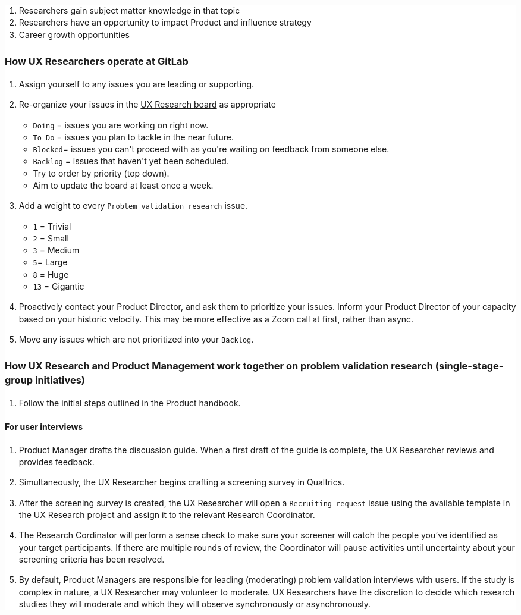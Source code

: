 1. Researchers gain subject matter knowledge in that topic
1. Researchers have an opportunity to impact Product and influence strategy
1. Career growth opportunities

### How UX Researchers operate at GitLab

1. Assign yourself to any issues you are leading or supporting.

1. Re-organize your issues in the [UX Research board](https://gitlab.com/groups/gitlab-org/-/boards/1540253) as appropriate
	- `Doing` = issues you are working on right now.
	- `To Do` = issues you plan to tackle in the near future.
	- `Blocked`= issues you can't proceed with as you're waiting on feedback from someone else.
	- `Backlog` = issues that haven't yet been scheduled.
	- Try to order by priority (top down).
	- Aim to update the board at least once a week.

1. Add a weight to every `Problem validation research` issue.
	- `1` = Trivial
	- `2` = Small
	- `3` = Medium
	- `5`= Large
	- `8` = Huge
	- `13` = Gigantic

1. Proactively contact your Product Director, and ask them to prioritize your issues. Inform your Product Director of your capacity based on your historic velocity. This may be more effective as a Zoom call at first, rather than async.

1. Move any issues which are not prioritized into your `Backlog`. 

### How UX Research and Product Management work together on problem validation research (single-stage-group initiatives)

1. Follow the [initial steps](/handbook/product-development-flow/#validation-phase-2-problem-validation) outlined in the Product handbook.

#### For user interviews

1. Product Manager drafts the [discussion guide](/handbook/engineering/ux/ux-research-training/discussion-guide-user-interviews/). When a first draft of the guide is complete, the UX Researcher reviews and provides feedback.

1. Simultaneously, the UX Researcher begins crafting a screening survey in Qualtrics.

1. After the screening survey is created, the UX Researcher will open a `Recruiting request` issue using the available template in the [UX Research project](https://gitlab.com/gitlab-org/ux-research/) and assign it to the relevant [Research Coordinator](https://about.gitlab.com/company/team/?department=ux-research-team).

1. The Research Cordinator will perform a sense check to make sure your screener will catch the people you’ve identified as your target participants. If there are multiple rounds of review, the Coordinator will pause activities until uncertainty about your screening criteria has been resolved.

1. By default, Product Managers are responsible for leading (moderating) problem validation interviews with users. If the study is complex in nature, a UX Researcher may volunteer to moderate. UX Researchers have the discretion to decide which research studies they will moderate and which they will observe synchronously or asynchronously.
